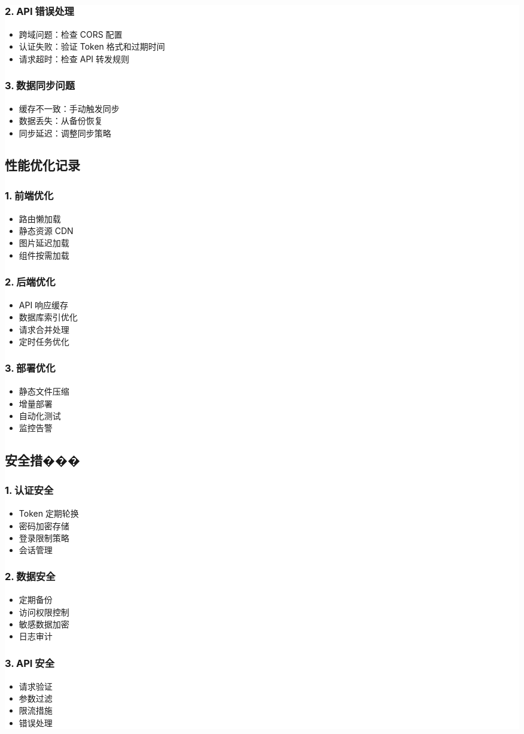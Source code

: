 ### 2. API 错误处理
- 跨域问题：检查 CORS 配置
- 认证失败：验证 Token 格式和过期时间
- 请求超时：检查 API 转发规则

### 3. 数据同步问题
- 缓存不一致：手动触发同步
- 数据丢失：从备份恢复
- 同步延迟：调整同步策略

## 性能优化记录

### 1. 前端优化
- 路由懒加载
- 静态资源 CDN
- 图片延迟加载
- 组件按需加载

### 2. 后端优化
- API 响应缓存
- 数据库索引优化
- 请求合并处理
- 定时任务优化

### 3. 部署优化
- 静态文件压缩
- 增量部署
- 自动化测试
- 监控告警

## 安全措���

### 1. 认证安全
- Token 定期轮换
- 密码加密存储
- 登录限制策略
- 会话管理

### 2. 数据安全
- 定期备份
- 访问权限控制
- 敏感数据加密
- 日志审计

### 3. API 安全
- 请求验证
- 参数过滤
- 限流措施
- 错误处理
